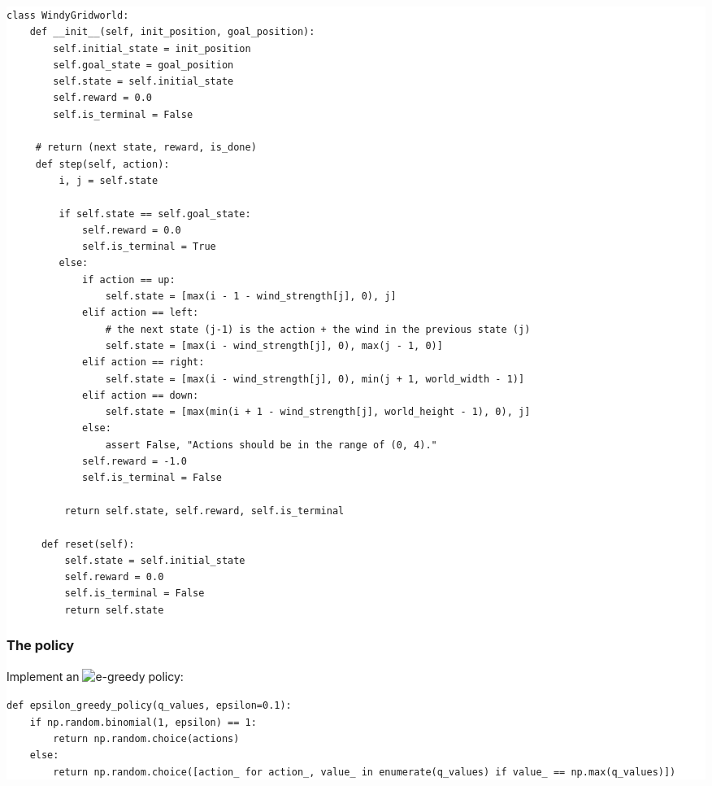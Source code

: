```
class WindyGridworld:  
    def __init__(self, init_position, goal_position):  
        self.initial_state = init_position  
        self.goal_state = goal_position  
        self.state = self.initial_state  
        self.reward = 0.0  
        self.is_terminal = False  
  
     # return (next state, reward, is_done)  
     def step(self, action):  
         i, j = self.state  
  
         if self.state == self.goal_state:  
             self.reward = 0.0  
             self.is_terminal = True  
         else:  
             if action == up:  
                 self.state = [max(i - 1 - wind_strength[j], 0), j]  
             elif action == left:  
                 # the next state (j-1) is the action + the wind in the previous state (j)  
                 self.state = [max(i - wind_strength[j], 0), max(j - 1, 0)]  
             elif action == right:  
                 self.state = [max(i - wind_strength[j], 0), min(j + 1, world_width - 1)]  
             elif action == down:  
                 self.state = [max(min(i + 1 - wind_strength[j], world_height - 1), 0), j]  
             else:  
                 assert False, "Actions should be in the range of (0, 4)."  
             self.reward = -1.0  
             self.is_terminal = False  
  
          return self.state, self.reward, self.is_terminal  
  
      def reset(self):  
          self.state = self.initial_state  
          self.reward = 0.0  
          self.is_terminal = False  
          return self.state
```
### The policy

Implement an <img src="https://latex.codecogs.com/svg.latex?\Large&space;\epsilon" title="e" />-greedy policy:
```
def epsilon_greedy_policy(q_values, epsilon=0.1):  
    if np.random.binomial(1, epsilon) == 1:  
        return np.random.choice(actions)  
    else:  
        return np.random.choice([action_ for action_, value_ in enumerate(q_values) if value_ == np.max(q_values)])
```
